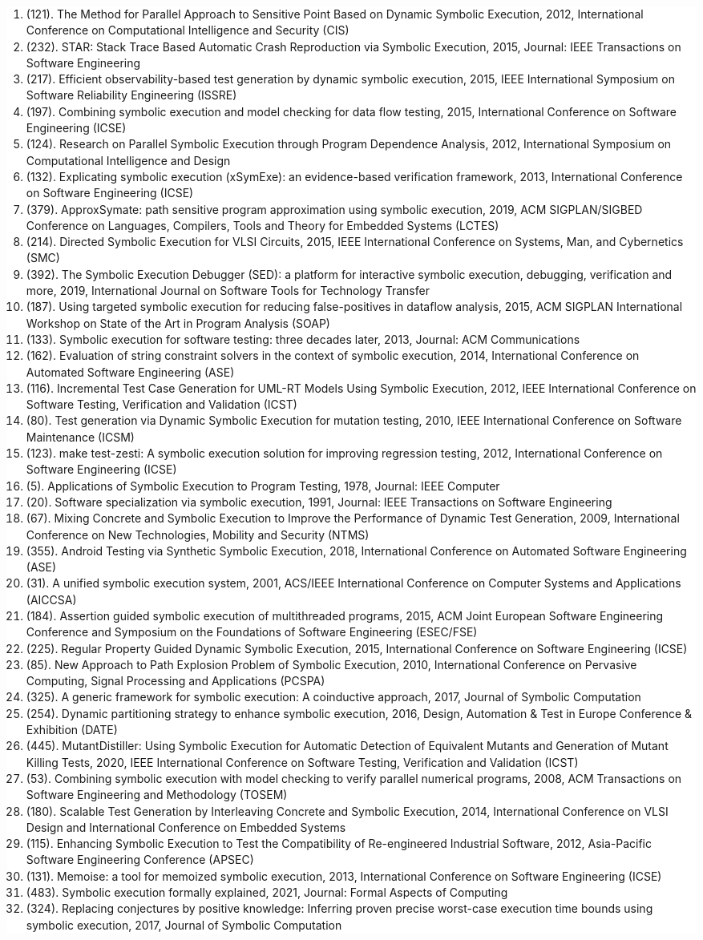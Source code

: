 1. (121). The Method for Parallel Approach to Sensitive Point Based on Dynamic Symbolic Execution, 2012, International Conference on Computational Intelligence and Security (CIS)  
1. (232). STAR: Stack Trace Based Automatic Crash Reproduction via Symbolic Execution, 2015, Journal: IEEE Transactions on Software Engineering  
1. (217). Efficient observability-based test generation by dynamic symbolic execution, 2015, IEEE International Symposium on Software Reliability Engineering (ISSRE)  
1. (197). Combining symbolic execution and model checking for data flow testing, 2015, International Conference on Software Engineering (ICSE)  
1. (124). Research on Parallel Symbolic Execution through Program Dependence Analysis, 2012, International Symposium on Computational Intelligence and Design  
1. (132). Explicating symbolic execution (xSymExe): an evidence-based verification framework, 2013, International Conference on Software Engineering (ICSE)  
1. (379). ApproxSymate: path sensitive program approximation using symbolic execution, 2019, ACM SIGPLAN/SIGBED Conference on Languages, Compilers, Tools and Theory for Embedded Systems (LCTES)  
1. (214). Directed Symbolic Execution for VLSI Circuits, 2015, IEEE International Conference on Systems, Man, and Cybernetics (SMC)  
1. (392). The Symbolic Execution Debugger (SED): a platform for interactive symbolic execution, debugging, verification and more, 2019, International Journal on Software Tools for Technology Transfer   
1. (187). Using targeted symbolic execution for reducing false-positives in dataflow analysis, 2015, ACM SIGPLAN International Workshop on State of the Art in Program Analysis (SOAP)  
1. (133). Symbolic execution for software testing: three decades later, 2013, Journal: ACM Communications  
1. (162). Evaluation of string constraint solvers in the context of symbolic execution, 2014, International Conference on Automated Software Engineering (ASE)  
1. (116). Incremental Test Case Generation for UML-RT Models Using Symbolic Execution, 2012, IEEE International Conference on Software Testing, Verification and Validation (ICST)  
1. (80). Test generation via Dynamic Symbolic Execution for mutation testing, 2010, IEEE International Conference on Software Maintenance (ICSM)  
1. (123). make test-zesti: A symbolic execution solution for improving regression testing, 2012, International Conference on Software Engineering (ICSE)  
1. (5). Applications of Symbolic Execution to Program Testing, 1978, Journal: IEEE Computer  
1. (20). Software specialization via symbolic execution, 1991, Journal: IEEE Transactions on Software Engineering  
1. (67). Mixing Concrete and Symbolic Execution to Improve the Performance of Dynamic Test Generation, 2009, International Conference on New Technologies, Mobility and Security (NTMS)  
1. (355). Android Testing via Synthetic Symbolic Execution, 2018, International Conference on Automated Software Engineering (ASE)  
1. (31). A unified symbolic execution system, 2001, ACS/IEEE International Conference on Computer Systems and Applications (AICCSA)  
1. (184). Assertion guided symbolic execution of multithreaded programs, 2015, ACM Joint European Software Engineering Conference and Symposium on the Foundations of Software Engineering (ESEC/FSE)  
1. (225). Regular Property Guided Dynamic Symbolic Execution, 2015, International Conference on Software Engineering (ICSE)  
1. (85). New Approach to Path Explosion Problem of Symbolic Execution, 2010, International Conference on Pervasive Computing, Signal Processing and Applications (PCSPA)  
1. (325). A generic framework for symbolic execution: A coinductive approach, 2017, Journal of Symbolic Computation  
1. (254). Dynamic partitioning strategy to enhance symbolic execution, 2016, Design, Automation & Test in Europe Conference & Exhibition (DATE)  
1. (445). MutantDistiller: Using Symbolic Execution for Automatic Detection of Equivalent Mutants and Generation of Mutant Killing Tests, 2020, IEEE International Conference on Software Testing, Verification and Validation (ICST)  
1. (53). Combining symbolic execution with model checking to verify parallel numerical programs, 2008, ACM Transactions on Software Engineering and Methodology (TOSEM)  
1. (180). Scalable Test Generation by Interleaving Concrete and Symbolic Execution, 2014, International Conference on VLSI Design and International Conference on Embedded Systems  
1. (115). Enhancing Symbolic Execution to Test the Compatibility of Re-engineered Industrial Software, 2012, Asia-Pacific Software Engineering Conference (APSEC)  
1. (131). Memoise: a tool for memoized symbolic execution, 2013, International Conference on Software Engineering (ICSE)  
1. (483). Symbolic execution formally explained, 2021, Journal: Formal Aspects of Computing  
1. (324). Replacing conjectures by positive knowledge: Inferring proven precise worst-case execution time bounds using symbolic execution, 2017, Journal of Symbolic Computation  